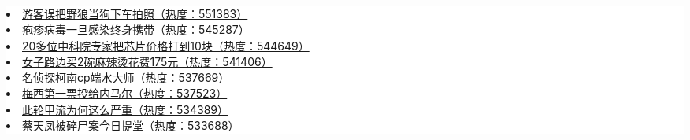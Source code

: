 <li>
<a href="https://s.weibo.com/weibo?q=%23%E6%B8%B8%E5%AE%A2%E8%AF%AF%E6%8A%8A%E9%87%8E%E7%8B%BC%E5%BD%93%E7%8B%97%E4%B8%8B%E8%BD%A6%E6%8B%8D%E7%85%A7%23" target="weibo">
游客误把野狼当狗下车拍照（热度：551383）
</a>
</li>

<li>
<a href="https://s.weibo.com/weibo?q=%23%E7%96%B1%E7%96%B9%E7%97%85%E6%AF%92%E4%B8%80%E6%97%A6%E6%84%9F%E6%9F%93%E7%BB%88%E8%BA%AB%E6%90%BA%E5%B8%A6%23" target="weibo">
疱疹病毒一旦感染终身携带（热度：545287）
</a>
</li>

<li>
<a href="https://s.weibo.com/weibo?q=%2320%E5%A4%9A%E4%BD%8D%E4%B8%AD%E7%A7%91%E9%99%A2%E4%B8%93%E5%AE%B6%E6%8A%8A%E8%8A%AF%E7%89%87%E4%BB%B7%E6%A0%BC%E6%89%93%E5%88%B010%E5%9D%97%23" target="weibo">
20多位中科院专家把芯片价格打到10块（热度：544649）
</a>
</li>

<li>
<a href="https://s.weibo.com/weibo?q=%23%E5%A5%B3%E5%AD%90%E8%B7%AF%E8%BE%B9%E4%B9%B02%E7%A2%97%E9%BA%BB%E8%BE%A3%E7%83%AB%E8%8A%B1%E8%B4%B9175%E5%85%83%23" target="weibo">
女子路边买2碗麻辣烫花费175元（热度：541406）
</a>
</li>

<li>
<a href="https://s.weibo.com/weibo?q=%23%E5%90%8D%E4%BE%A6%E6%8E%A2%E6%9F%AF%E5%8D%97cp%E7%AB%AF%E6%B0%B4%E5%A4%A7%E5%B8%88%23" target="weibo">
名侦探柯南cp端水大师（热度：537669）
</a>
</li>

<li>
<a href="https://s.weibo.com/weibo?q=%23%E6%A2%85%E8%A5%BF%E7%AC%AC%E4%B8%80%E7%A5%A8%E6%8A%95%E7%BB%99%E5%86%85%E9%A9%AC%E5%B0%94%23" target="weibo">
梅西第一票投给内马尔（热度：537523）
</a>
</li>

<li>
<a href="https://s.weibo.com/weibo?q=%23%E6%AD%A4%E8%BD%AE%E7%94%B2%E6%B5%81%E4%B8%BA%E4%BD%95%E8%BF%99%E4%B9%88%E4%B8%A5%E9%87%8D%23" target="weibo">
此轮甲流为何这么严重（热度：534389）
</a>
</li>

<li>
<a href="https://s.weibo.com/weibo?q=%23%E8%94%A1%E5%A4%A9%E5%87%A4%E8%A2%AB%E7%A2%8E%E5%B0%B8%E6%A1%88%E4%BB%8A%E6%97%A5%E6%8F%90%E5%A0%82%23" target="weibo">
蔡天凤被碎尸案今日提堂（热度：533688）
</a>
</li>

